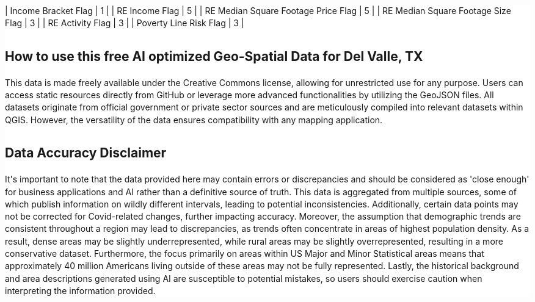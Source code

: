 | Income Bracket Flag | 1 |
| RE Income Flag | 5 |
| RE Median Square Footage Price Flag | 5 |
| RE Median Square Footage Size Flag | 3 |
| RE Activity Flag | 3 |
| Poverty Line Risk Flag | 3 |

## How to use this free AI optimized Geo-Spatial Data for Del Valle, TX

This data is made freely available under the Creative Commons license, allowing for unrestricted use for any purpose. Users can access static resources directly from GitHub or leverage more advanced functionalities by utilizing the GeoJSON files. All datasets originate from official government or private sector sources and are meticulously compiled into relevant datasets within QGIS. However, the versatility of the data ensures compatibility with any mapping application.

## Data Accuracy Disclaimer
It's important to note that the data provided here may contain errors or discrepancies and should be considered as 'close enough' for business applications and AI rather than a definitive source of truth. This data is aggregated from multiple sources, some of which publish information on wildly different intervals, leading to potential inconsistencies. Additionally, certain data points may not be corrected for Covid-related changes, further impacting accuracy. Moreover, the assumption that demographic trends are consistent throughout a region may lead to discrepancies, as trends often concentrate in areas of highest population density. As a result, dense areas may be slightly underrepresented, while rural areas may be slightly overrepresented, resulting in a more conservative dataset. Furthermore, the focus primarily on areas within US Major and Minor Statistical areas means that approximately 40 million Americans living outside of these areas may not be fully represented. Lastly, the historical background and area descriptions generated using AI are susceptible to potential mistakes, so users should exercise caution when interpreting the information provided.

